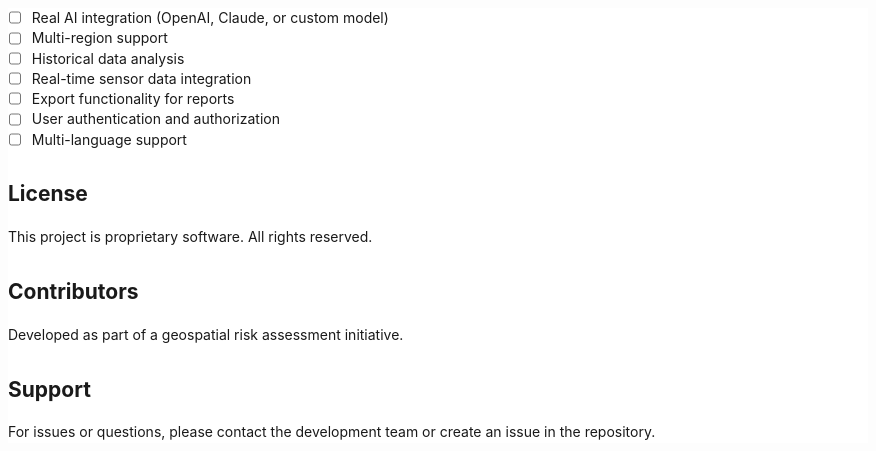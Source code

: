 - [ ] Real AI integration (OpenAI, Claude, or custom model)
- [ ] Multi-region support
- [ ] Historical data analysis
- [ ] Real-time sensor data integration
- [ ] Export functionality for reports
- [ ] User authentication and authorization
- [ ] Multi-language support

## License

This project is proprietary software. All rights reserved.

## Contributors

Developed as part of a geospatial risk assessment initiative.

## Support

For issues or questions, please contact the development team or create an issue in the repository.
